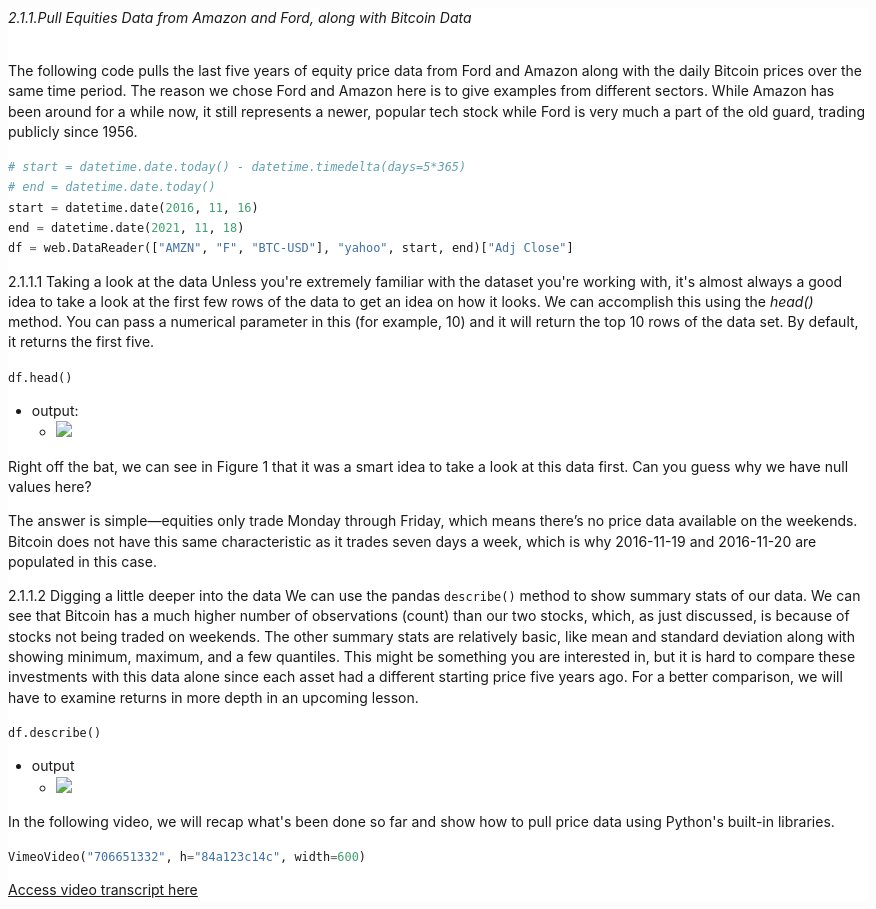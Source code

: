 ###### 2.1.1.Pull Equities Data from Amazon and Ford, along with Bitcoin Data
The following code pulls the last five years of equity price data from Ford and Amazon along with the daily Bitcoin prices over the same time period. The reason we chose Ford and Amazon here is to give examples from different sectors. While Amazon has been around for a while now, it still represents a newer, popular tech stock while Ford is very much a part of the old guard, trading publicly since 1956.

```python
# start = datetime.date.today() - datetime.timedelta(days=5*365)
# end = datetime.date.today()
start = datetime.date(2016, 11, 16)
end = datetime.date(2021, 11, 18)
df = web.DataReader(["AMZN", "F", "BTC-USD"], "yahoo", start, end)["Adj Close"]
```

2.1.1.1 Taking a look at the data
Unless you're extremely familiar with the dataset you're working with, it's almost always a good idea to take a look at the first few rows of the data to get an idea on how it looks. We can accomplish this using the *head()* method. You can pass a numerical parameter in this (for example, 10) and it will return the top 10 rows of the data set. By default, it returns the first five.
```python
df.head()
```
- output: 
	- ![](https://i.imgur.com/xqYcgyQ.png)

Right off the bat, we can see in Figure 1 that it was a smart idea to take a look at this data first. Can you guess why we have null values here?

The answer is simple—equities only trade Monday through Friday, which means there’s no price data available on the weekends. Bitcoin does not have this same characteristic as it trades seven days a week, which is why 2016-11-19 and 2016-11-20 are populated in this case. 

2.1.1.2 Digging a little deeper into the data
We can use the pandas `describe()` method to show summary stats of our data. We can see that Bitcoin has a much higher number of observations (count) than our two stocks, which, as just discussed, is because of stocks not being traded on weekends. The other summary stats are relatively basic, like mean and standard deviation along with showing minimum, maximum, and a few quantiles. This might be something you are interested in, but it is hard to compare these investments with this data alone since each asset had a different starting price five years ago. For a better comparison, we will have to examine returns in more depth in an upcoming lesson.
```python
df.describe()
```
- output
	- ![](https://i.imgur.com/FuEqAO1.png)

In the following video, we will recap what's been done so far and show how to pull price data using Python's built-in libraries.

```python
VimeoVideo("706651332", h="84a123c14c", width=600)
```
[Access video transcript here](https://drive.google.com/file/d/1c6-7UwtiIlRk8kjvp5_76gsTgCdoFUG7/view?usp=sharing)
